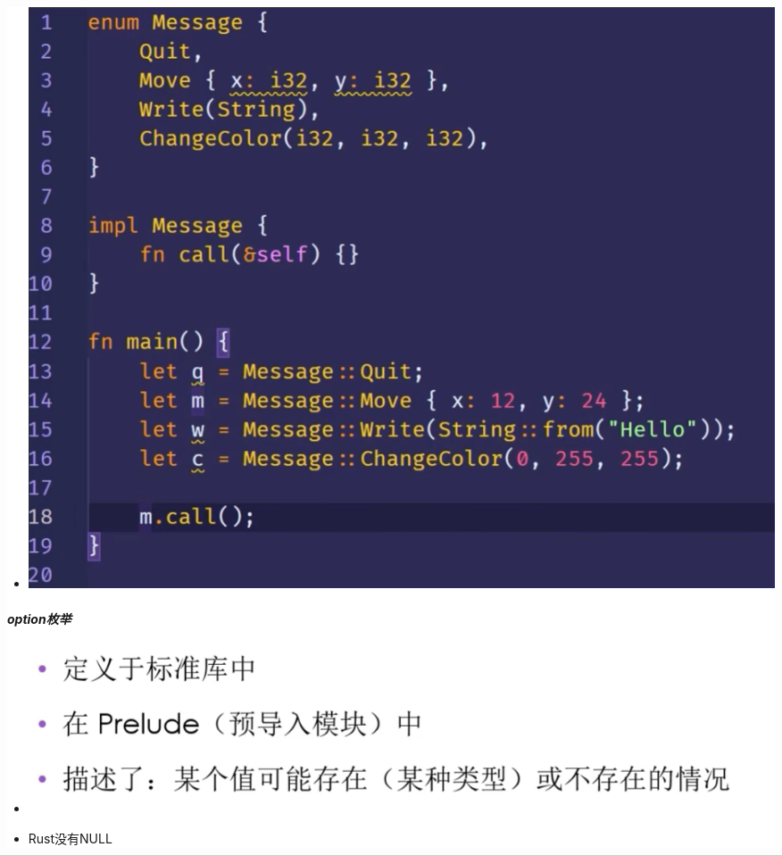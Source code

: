   - ![image-20250327161730459](images\image-20250327161730459.png)

##### option枚举

- ![image-20250327161907118](images\image-20250327161907118.png)

- Rust没有NULL
